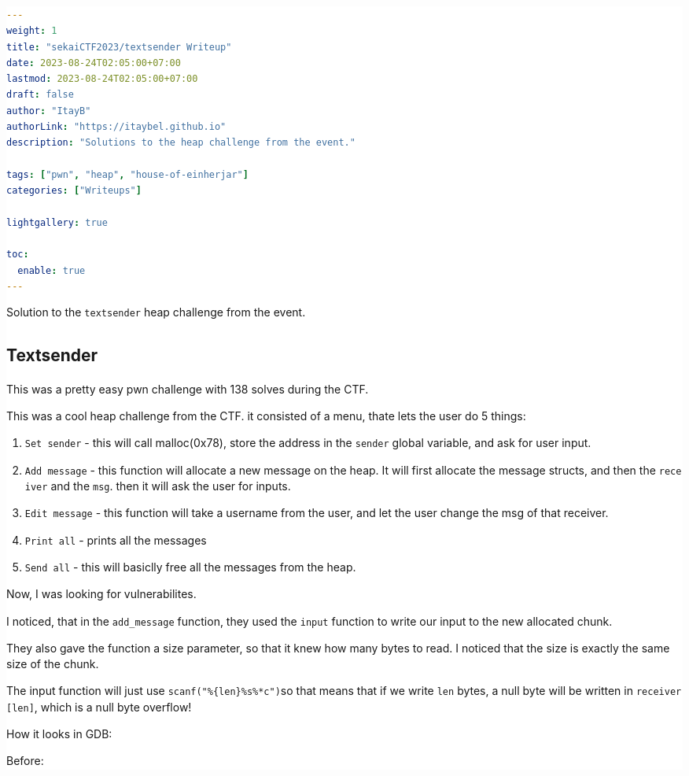 ```yaml
---
weight: 1
title: "sekaiCTF2023/textsender Writeup"
date: 2023-08-24T02:05:00+07:00
lastmod: 2023-08-24T02:05:00+07:00
draft: false
author: "ItayB"
authorLink: "https://itaybel.github.io"
description: "Solutions to the heap challenge from the event."

tags: ["pwn", "heap", "house-of-einherjar"]
categories: ["Writeups"]

lightgallery: true

toc:
  enable: true
---
```


Solution to the `textsender` heap challenge from the event.


## Textsender
This was a pretty easy pwn challenge with 138 solves during the CTF.

This was a cool heap challenge from the CTF.
it consisted of a menu, thate lets the user do 5 things:

  1. `Set sender` - this will call malloc(0x78), store the address in the `sender` global variable, and ask for user input.

  2. `Add message` - this function will allocate a new message on the heap. It will first allocate the message structs, and then the `receiver` and the `msg`. then it will ask the user for inputs.

  3. `Edit message` - this function will take a username from the user, and let the user change the msg of that receiver.
  4. `Print all` - prints all the messages

  5. `Send all` - this will basiclly free all the messages from the heap.

Now, I was looking for vulnerabilites. 

I noticed, that in the `add_message` function, they used the `input` function to write our input to the new allocated chunk.

They also gave the function a size parameter, so that it knew how many bytes to read. I noticed that the size is exactly the same size of the chunk.

The input function will just use `scanf("%{len}%s%*c")`so that means that if we write `len` bytes, a null byte will be written in `receiver[len]`, which is a null byte overflow!


How it looks in GDB:

Before:
